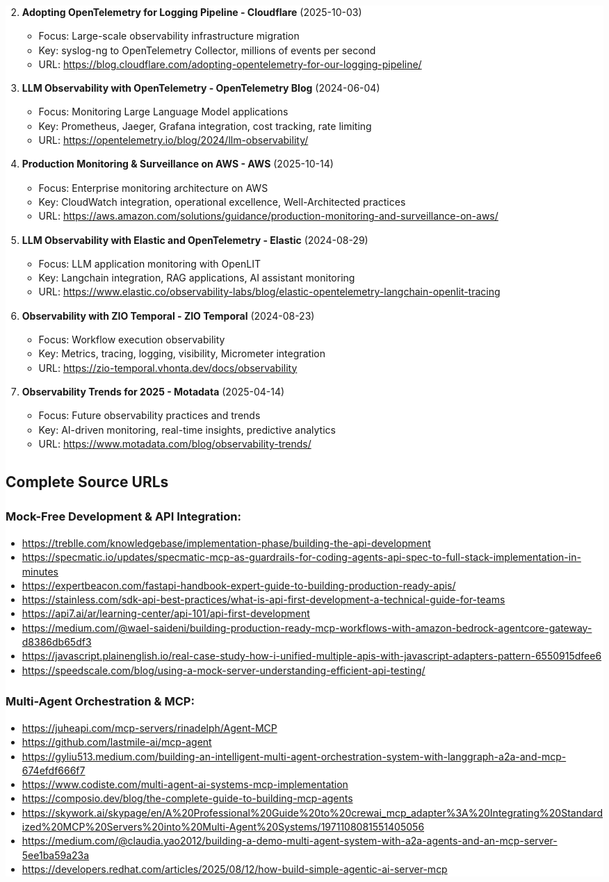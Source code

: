 2. **Adopting OpenTelemetry for Logging Pipeline - Cloudflare** (2025-10-03)
   - Focus: Large-scale observability infrastructure migration
   - Key: syslog-ng to OpenTelemetry Collector, millions of events per second
   - URL: https://blog.cloudflare.com/adopting-opentelemetry-for-our-logging-pipeline/

3. **LLM Observability with OpenTelemetry - OpenTelemetry Blog** (2024-06-04)
   - Focus: Monitoring Large Language Model applications
   - Key: Prometheus, Jaeger, Grafana integration, cost tracking, rate limiting
   - URL: https://opentelemetry.io/blog/2024/llm-observability/

4. **Production Monitoring & Surveillance on AWS - AWS** (2025-10-14)
   - Focus: Enterprise monitoring architecture on AWS
   - Key: CloudWatch integration, operational excellence, Well-Architected practices
   - URL: https://aws.amazon.com/solutions/guidance/production-monitoring-and-surveillance-on-aws/

5. **LLM Observability with Elastic and OpenTelemetry - Elastic** (2024-08-29)
   - Focus: LLM application monitoring with OpenLIT
   - Key: Langchain integration, RAG applications, AI assistant monitoring
   - URL: https://www.elastic.co/observability-labs/blog/elastic-opentelemetry-langchain-openlit-tracing

6. **Observability with ZIO Temporal - ZIO Temporal** (2024-08-23)
   - Focus: Workflow execution observability
   - Key: Metrics, tracing, logging, visibility, Micrometer integration
   - URL: https://zio-temporal.vhonta.dev/docs/observability

7. **Observability Trends for 2025 - Motadata** (2025-04-14)
   - Focus: Future observability practices and trends
   - Key: AI-driven monitoring, real-time insights, predictive analytics
   - URL: https://www.motadata.com/blog/observability-trends/

## Complete Source URLs

### Mock-Free Development & API Integration:
- https://treblle.com/knowledgebase/implementation-phase/building-the-api-development
- https://specmatic.io/updates/specmatic-mcp-as-guardrails-for-coding-agents-api-spec-to-full-stack-implementation-in-minutes
- https://expertbeacon.com/fastapi-handbook-expert-guide-to-building-production-ready-apis/
- https://stainless.com/sdk-api-best-practices/what-is-api-first-development-a-technical-guide-for-teams
- https://api7.ai/ar/learning-center/api-101/api-first-development
- https://medium.com/@wael-saideni/building-production-ready-mcp-workflows-with-amazon-bedrock-agentcore-gateway-d8386db65df3
- https://javascript.plainenglish.io/real-case-study-how-i-unified-multiple-apis-with-javascript-adapters-pattern-6550915dfee6
- https://speedscale.com/blog/using-a-mock-server-understanding-efficient-api-testing/

### Multi-Agent Orchestration & MCP:
- https://juheapi.com/mcp-servers/rinadelph/Agent-MCP
- https://github.com/lastmile-ai/mcp-agent
- https://gyliu513.medium.com/building-an-intelligent-multi-agent-orchestration-system-with-langgraph-a2a-and-mcp-674efdf666f7
- https://www.codiste.com/multi-agent-ai-systems-mcp-implementation
- https://composio.dev/blog/the-complete-guide-to-building-mcp-agents
- https://skywork.ai/skypage/en/A%20Professional%20Guide%20to%20crewai_mcp_adapter%3A%20Integrating%20Standardized%20MCP%20Servers%20into%20Multi-Agent%20Systems/1971108081551405056
- https://medium.com/@claudia.yao2012/building-a-demo-multi-agent-system-with-a2a-agents-and-an-mcp-server-5ee1ba59a23a
- https://developers.redhat.com/articles/2025/08/12/how-build-simple-agentic-ai-server-mcp

